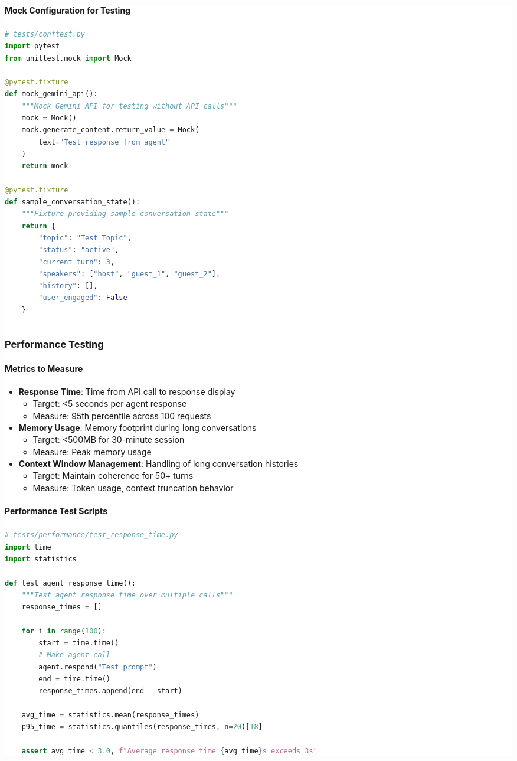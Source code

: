 #### Mock Configuration for Testing
```python
# tests/conftest.py
import pytest
from unittest.mock import Mock

@pytest.fixture
def mock_gemini_api():
    """Mock Gemini API for testing without API calls"""
    mock = Mock()
    mock.generate_content.return_value = Mock(
        text="Test response from agent"
    )
    return mock

@pytest.fixture
def sample_conversation_state():
    """Fixture providing sample conversation state"""
    return {
        "topic": "Test Topic",
        "status": "active",
        "current_turn": 3,
        "speakers": ["host", "guest_1", "guest_2"],
        "history": [],
        "user_engaged": False
    }
```

---

### Performance Testing

#### Metrics to Measure
- **Response Time**: Time from API call to response display
  - Target: <5 seconds per agent response
  - Measure: 95th percentile across 100 requests
- **Memory Usage**: Memory footprint during long conversations
  - Target: <500MB for 30-minute session
  - Measure: Peak memory usage
- **Context Window Management**: Handling of long conversation histories
  - Target: Maintain coherence for 50+ turns
  - Measure: Token usage, context truncation behavior

#### Performance Test Scripts
```python
# tests/performance/test_response_time.py
import time
import statistics

def test_agent_response_time():
    """Test agent response time over multiple calls"""
    response_times = []
    
    for i in range(100):
        start = time.time()
        # Make agent call
        agent.respond("Test prompt")
        end = time.time()
        response_times.append(end - start)
    
    avg_time = statistics.mean(response_times)
    p95_time = statistics.quantiles(response_times, n=20)[18]
    
    assert avg_time < 3.0, f"Average response time {avg_time}s exceeds 3s"
```